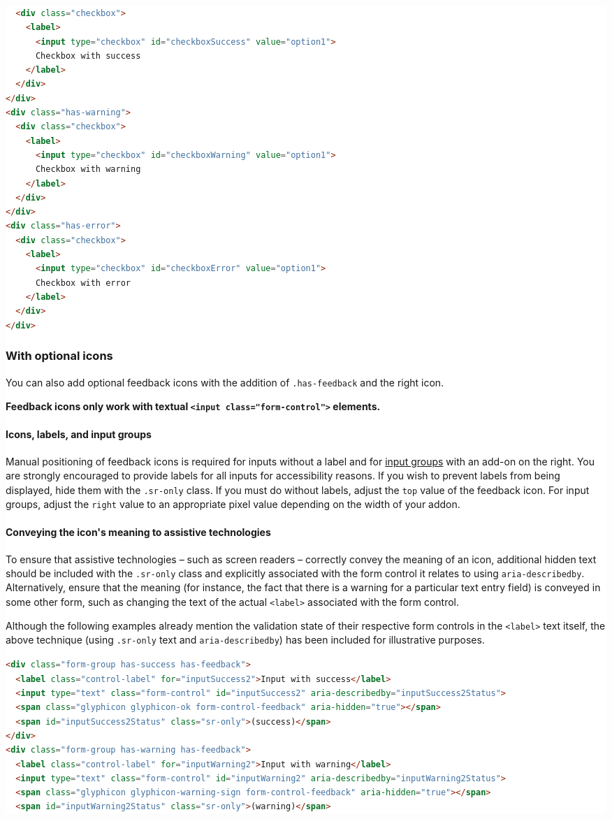 ```html
  <div class="checkbox">
    <label>
      <input type="checkbox" id="checkboxSuccess" value="option1">
      Checkbox with success
    </label>
  </div>
</div>
<div class="has-warning">
  <div class="checkbox">
    <label>
      <input type="checkbox" id="checkboxWarning" value="option1">
      Checkbox with warning
    </label>
  </div>
</div>
<div class="has-error">
  <div class="checkbox">
    <label>
      <input type="checkbox" id="checkboxError" value="option1">
      Checkbox with error
    </label>
  </div>
</div>
```

### With optional icons

You can also add optional feedback icons with the addition of `.has-feedback` and the right icon.

**Feedback icons only work with textual `<input class="form-control">` elements.**

#### Icons, labels, and input groups

Manual positioning of feedback icons is required for inputs without a label and for [input groups](../components#input-groups) with an add-on on the right. You are strongly encouraged to provide labels for all inputs for accessibility reasons. If you wish to prevent labels from being displayed, hide them with the `.sr-only` class. If you must do without labels, adjust the `top` value of the feedback icon. For input groups, adjust the `right` value to an appropriate pixel value depending on the width of your addon.

#### Conveying the icon's meaning to assistive technologies

To ensure that assistive technologies – such as screen readers – correctly convey the meaning of an icon, additional hidden text should be included with the `.sr-only` class and explicitly associated with the form control it relates to using `aria-describedby`. Alternatively, ensure that the meaning (for instance, the fact that there is a warning for a particular text entry field) is conveyed in some other form, such as changing the text of the actual `<label>` associated with the form control.

Although the following examples already mention the validation state of their respective form controls in the `<label>` text itself, the above technique (using `.sr-only` text and `aria-describedby`) has been included for illustrative purposes.

```html
<div class="form-group has-success has-feedback">
  <label class="control-label" for="inputSuccess2">Input with success</label>
  <input type="text" class="form-control" id="inputSuccess2" aria-describedby="inputSuccess2Status">
  <span class="glyphicon glyphicon-ok form-control-feedback" aria-hidden="true"></span>
  <span id="inputSuccess2Status" class="sr-only">(success)</span>
</div>
<div class="form-group has-warning has-feedback">
  <label class="control-label" for="inputWarning2">Input with warning</label>
  <input type="text" class="form-control" id="inputWarning2" aria-describedby="inputWarning2Status">
  <span class="glyphicon glyphicon-warning-sign form-control-feedback" aria-hidden="true"></span>
  <span id="inputWarning2Status" class="sr-only">(warning)</span>
```